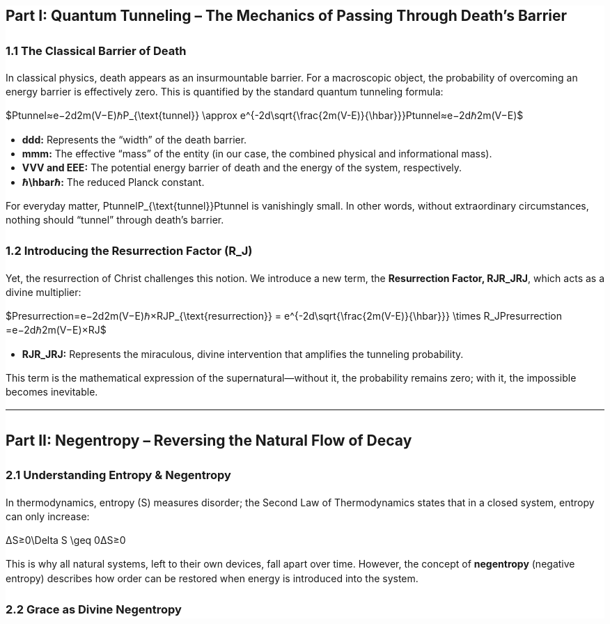 ## Part I: Quantum Tunneling – The Mechanics of Passing Through Death’s Barrier   
   
### 1.1 The Classical Barrier of Death   
   
In classical physics, death appears as an insurmountable barrier. For a macroscopic object, the probability of overcoming an energy barrier is effectively zero. This is quantified by the standard quantum tunneling formula:   
   
$Ptunnel≈e−2d2m(V−E)ℏP_{\text{tunnel}} \approx e^{-2d\sqrt{\frac{2m(V-E)}{\hbar}}}Ptunnel​≈e−2dℏ2m(V−E)​​$   
   
   
- **ddd:** Represents the “width” of the death barrier.   
- **mmm:** The effective “mass” of the entity (in our case, the combined physical and informational mass).   
- **VVV and EEE:** The potential energy barrier of death and the energy of the system, respectively.   
- **ℏ\hbarℏ:** The reduced Planck constant.   
   
For everyday matter, PtunnelP_{\text{tunnel}}Ptunnel​ is vanishingly small. In other words, without extraordinary circumstances, nothing should “tunnel” through death’s barrier.   
   
### 1.2 Introducing the Resurrection Factor (R_J)   
   
Yet, the resurrection of Christ challenges this notion. We introduce a new term, the **Resurrection Factor, RJR_JRJ​**, which acts as a divine multiplier:   
   
$Presurrection=e−2d2m(V−E)ℏ×RJP_{\text{resurrection}} = e^{-2d\sqrt{\frac{2m(V-E)}{\hbar}}} \times R_JPresurrection​=e−2dℏ2m(V−E)​​×RJ​$   
   
   
- **RJR_JRJ​:** Represents the miraculous, divine intervention that amplifies the tunneling probability.   
   
This term is the mathematical expression of the supernatural—without it, the probability remains zero; with it, the impossible becomes inevitable.   
   
   
---   
   
## Part II: Negentropy – Reversing the Natural Flow of Decay   
   
### 2.1 Understanding Entropy & Negentropy   
   
In thermodynamics, entropy (S) measures disorder; the Second Law of Thermodynamics states that in a closed system, entropy can only increase:   
   
ΔS≥0\Delta S \geq 0ΔS≥0   
   
This is why all natural systems, left to their own devices, fall apart over time. However, the concept of **negentropy** (negative entropy) describes how order can be restored when energy is introduced into the system.   
   
### 2.2 Grace as Divine Negentropy   
   